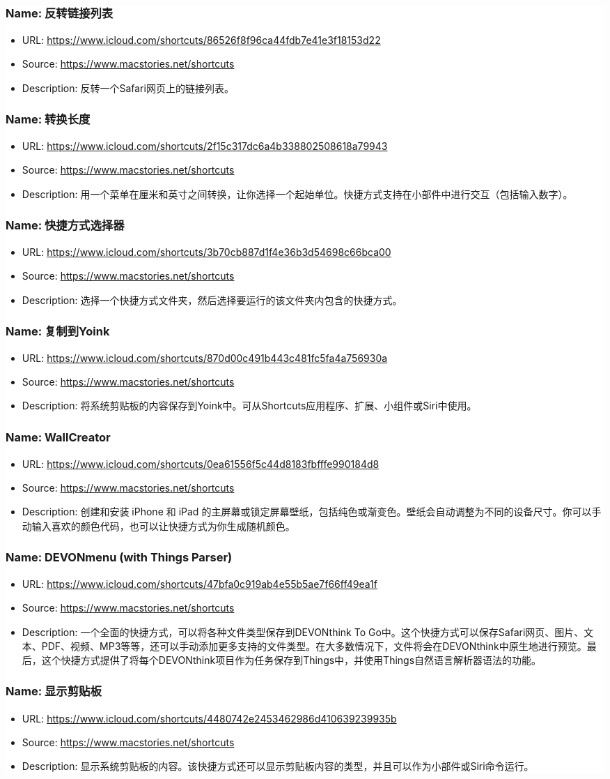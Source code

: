 ### Name: 反转链接列表

- URL: https://www.icloud.com/shortcuts/86526f8f96ca44fdb7e41e3f18153d22

- Source: https://www.macstories.net/shortcuts

- Description: 反转一个Safari网页上的链接列表。

### Name: 转换长度

- URL: https://www.icloud.com/shortcuts/2f15c317dc6a4b338802508618a79943

- Source: https://www.macstories.net/shortcuts

- Description: 用一个菜单在厘米和英寸之间转换，让你选择一个起始单位。快捷方式支持在小部件中进行交互（包括输入数字）。

### Name: 快捷方式选择器

- URL: https://www.icloud.com/shortcuts/3b70cb887d1f4e36b3d54698c66bca00

- Source: https://www.macstories.net/shortcuts

- Description: 选择一个快捷方式文件夹，然后选择要运行的该文件夹内包含的快捷方式。

### Name: 复制到Yoink

- URL: https://www.icloud.com/shortcuts/870d00c491b443c481fc5fa4a756930a

- Source: https://www.macstories.net/shortcuts

- Description: 将系统剪贴板的内容保存到Yoink中。可从Shortcuts应用程序、扩展、小组件或Siri中使用。

### Name: WallCreator

- URL: https://www.icloud.com/shortcuts/0ea61556f5c44d8183fbfffe990184d8

- Source: https://www.macstories.net/shortcuts

- Description: 创建和安装 iPhone 和 iPad 的主屏幕或锁定屏幕壁纸，包括纯色或渐变色。壁纸会自动调整为不同的设备尺寸。你可以手动输入喜欢的颜色代码，也可以让快捷方式为你生成随机颜色。

### Name: DEVONmenu (with Things Parser)

- URL: https://www.icloud.com/shortcuts/47bfa0c919ab4e55b5ae7f66ff49ea1f

- Source: https://www.macstories.net/shortcuts

- Description: 一个全面的快捷方式，可以将各种文件类型保存到DEVONthink To Go中。这个快捷方式可以保存Safari网页、图片、文本、PDF、视频、MP3等等，还可以手动添加更多支持的文件类型。在大多数情况下，文件将会在DEVONthink中原生地进行预览。最后，这个快捷方式提供了将每个DEVONthink项目作为任务保存到Things中，并使用Things自然语言解析器语法的功能。

### Name: 显示剪贴板

- URL: https://www.icloud.com/shortcuts/4480742e2453462986d410639239935b

- Source: https://www.macstories.net/shortcuts

- Description: 显示系统剪贴板的内容。该快捷方式还可以显示剪贴板内容的类型，并且可以作为小部件或Siri命令运行。
